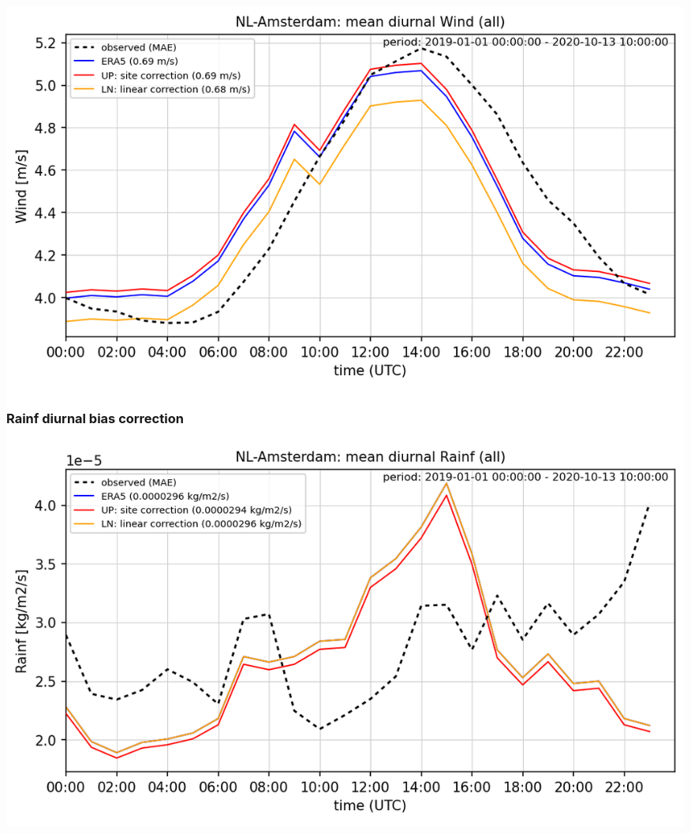 [![./era_correction/NL-Amsterdam_Wind_all_diurnal.png](./era_correction/NL-Amsterdam_Wind_all_diurnal.png)](./era_correction/NL-Amsterdam_Wind_all_diurnal.png)
### Rainf diurnal bias correction

[![./era_correction/NL-Amsterdam_Rainf_all_diurnal.png](./era_correction/NL-Amsterdam_Rainf_all_diurnal.png)](./era_correction/NL-Amsterdam_Rainf_all_diurnal.png)
